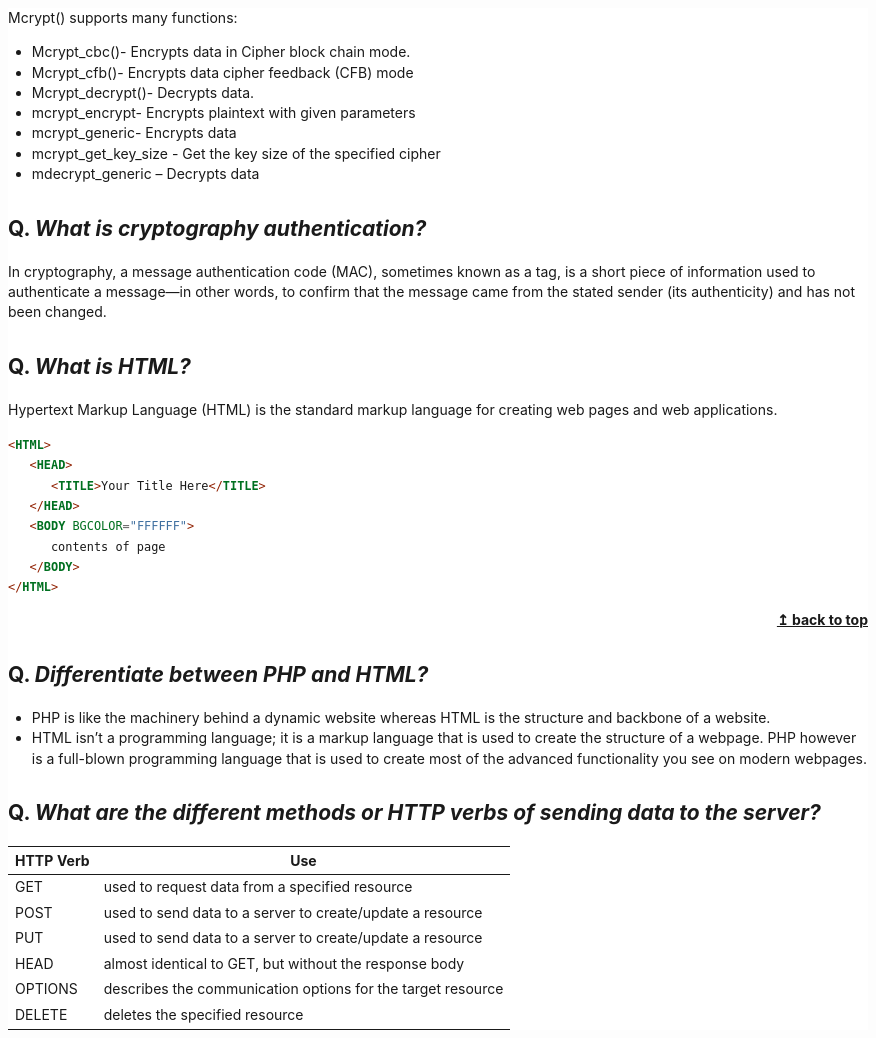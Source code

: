 Mcrypt() supports many functions:

- Mcrypt_cbc()- Encrypts data in Cipher block chain mode.
- Mcrypt_cfb()- Encrypts data cipher feedback (CFB) mode
- Mcrypt_decrypt()- Decrypts data.
- mcrypt_encrypt- Encrypts plaintext with given parameters
- mcrypt_generic- Encrypts data
- mcrypt_get_key_size - Get the key size of the specified cipher
- mdecrypt_generic – Decrypts data

## Q. ***What is cryptography authentication?***

In cryptography, a message authentication code (MAC), sometimes known as a tag, is a short piece of information used to authenticate a message—in other words, to confirm that the message came from the stated sender (its authenticity) and has not been changed.

## Q. ***What is HTML?***

Hypertext Markup Language (HTML) is the standard markup language for creating web pages and web applications.

```html
<HTML>
   <HEAD>
      <TITLE>Your Title Here</TITLE>
   </HEAD>
   <BODY BGCOLOR="FFFFFF">
      contents of page
   </BODY>
</HTML>
```

<div align="right">
    <b><a href="#">↥ back to top</a></b>
</div>

## Q. ***Differentiate between PHP and HTML?***

- PHP is like the machinery behind a dynamic website whereas HTML is the structure and backbone of a website.
- HTML isn’t a programming language; it is a markup language that is used to create the structure of a webpage. PHP however is a full-blown programming language that is used to create most of the advanced functionality you see on modern webpages.

## Q. ***What are the different methods or HTTP verbs of sending data to the server?***

| HTTP Verb      | Use           |
| ------------- |-------------|
| GET      | used to request data from a specified resource |
| POST     | used to send data to a server to create/update a resource   |
| PUT     | used to send data to a server to create/update a resource   |
| HEAD     | almost identical to GET, but without the response body   |
| OPTIONS     | describes the communication options for the target resource   |
| DELETE     | deletes the specified resource   |
